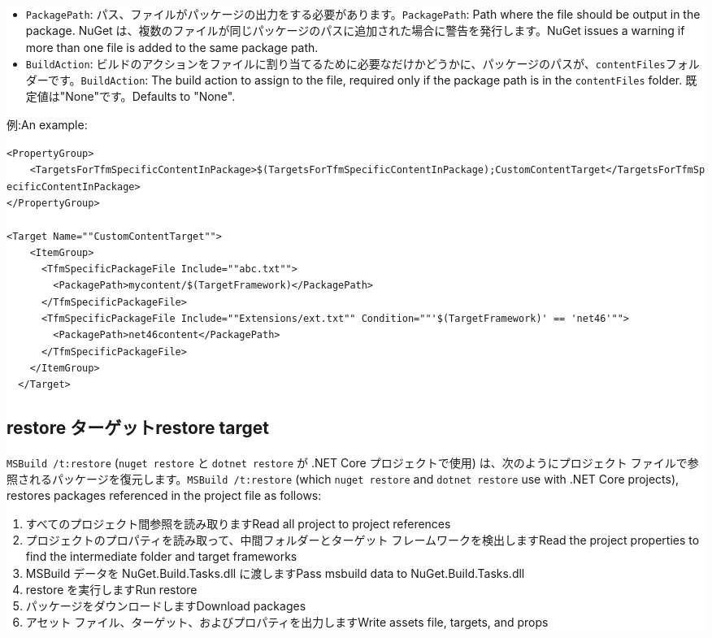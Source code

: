 - <span data-ttu-id="02eb4-302">`PackagePath`: パス、ファイルがパッケージの出力をする必要があります。</span><span class="sxs-lookup"><span data-stu-id="02eb4-302">`PackagePath`: Path where the file should be output in the package.</span></span> <span data-ttu-id="02eb4-303">NuGet は、複数のファイルが同じパッケージのパスに追加された場合に警告を発行します。</span><span class="sxs-lookup"><span data-stu-id="02eb4-303">NuGet issues a warning if more than one file is added to the same package path.</span></span>
- <span data-ttu-id="02eb4-304">`BuildAction`: ビルドのアクションをファイルに割り当てるために必要なだけかどうかに、パッケージのパスが、`contentFiles`フォルダーです。</span><span class="sxs-lookup"><span data-stu-id="02eb4-304">`BuildAction`: The build action to assign to the file, required only if the package path is in the `contentFiles` folder.</span></span> <span data-ttu-id="02eb4-305">既定値は"None"です。</span><span class="sxs-lookup"><span data-stu-id="02eb4-305">Defaults to "None".</span></span>

<span data-ttu-id="02eb4-306">例:</span><span class="sxs-lookup"><span data-stu-id="02eb4-306">An example:</span></span>
```
<PropertyGroup>
    <TargetsForTfmSpecificContentInPackage>$(TargetsForTfmSpecificContentInPackage);CustomContentTarget</TargetsForTfmSpecificContentInPackage>
</PropertyGroup>

<Target Name=""CustomContentTarget"">
    <ItemGroup>
      <TfmSpecificPackageFile Include=""abc.txt"">
        <PackagePath>mycontent/$(TargetFramework)</PackagePath>
      </TfmSpecificPackageFile>
      <TfmSpecificPackageFile Include=""Extensions/ext.txt"" Condition=""'$(TargetFramework)' == 'net46'"">
        <PackagePath>net46content</PackagePath>
      </TfmSpecificPackageFile>  
    </ItemGroup>
  </Target>  
```

## <a name="restore-target"></a><span data-ttu-id="02eb4-307">restore ターゲット</span><span class="sxs-lookup"><span data-stu-id="02eb4-307">restore target</span></span>

<span data-ttu-id="02eb4-308">`MSBuild /t:restore` (`nuget restore` と `dotnet restore` が .NET Core プロジェクトで使用) は、次のようにプロジェクト ファイルで参照されるパッケージを復元します。</span><span class="sxs-lookup"><span data-stu-id="02eb4-308">`MSBuild /t:restore` (which `nuget restore` and `dotnet restore` use with .NET Core projects), restores packages referenced in the project file as follows:</span></span>

1. <span data-ttu-id="02eb4-309">すべてのプロジェクト間参照を読み取ります</span><span class="sxs-lookup"><span data-stu-id="02eb4-309">Read all project to project references</span></span>
1. <span data-ttu-id="02eb4-310">プロジェクトのプロパティを読み取って、中間フォルダーとターゲット フレームワークを検出します</span><span class="sxs-lookup"><span data-stu-id="02eb4-310">Read the project properties to find the intermediate folder and target frameworks</span></span>
1. <span data-ttu-id="02eb4-311">MSBuild データを NuGet.Build.Tasks.dll に渡します</span><span class="sxs-lookup"><span data-stu-id="02eb4-311">Pass msbuild data to NuGet.Build.Tasks.dll</span></span>
1. <span data-ttu-id="02eb4-312">restore を実行します</span><span class="sxs-lookup"><span data-stu-id="02eb4-312">Run restore</span></span>
1. <span data-ttu-id="02eb4-313">パッケージをダウンロードします</span><span class="sxs-lookup"><span data-stu-id="02eb4-313">Download packages</span></span>
1. <span data-ttu-id="02eb4-314">アセット ファイル、ターゲット、およびプロパティを出力します</span><span class="sxs-lookup"><span data-stu-id="02eb4-314">Write assets file, targets, and props</span></span>
